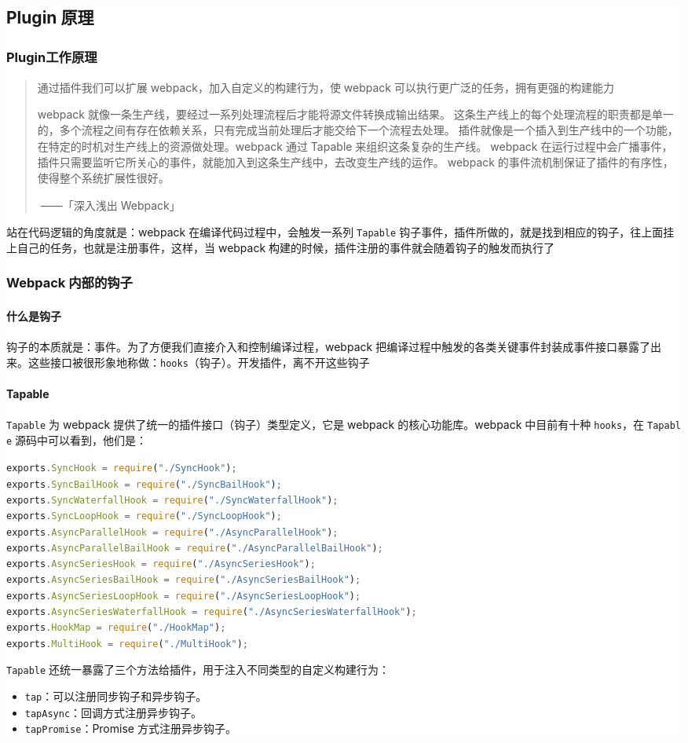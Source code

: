 

## Plugin 原理

### Plugin工作原理

> 通过插件我们可以扩展 webpack，加入自定义的构建行为，使 webpack 可以执行更广泛的任务，拥有更强的构建能力
>
> 
>
> webpack 就像一条生产线，要经过一系列处理流程后才能将源文件转换成输出结果。 这条生产线上的每个处理流程的职责都是单一的，多个流程之间有存在依赖关系，只有完成当前处理后才能交给下一个流程去处理。 插件就像是一个插入到生产线中的一个功能，在特定的时机对生产线上的资源做处理。webpack 通过 Tapable 来组织这条复杂的生产线。 webpack 在运行过程中会广播事件，插件只需要监听它所关心的事件，就能加入到这条生产线中，去改变生产线的运作。 webpack 的事件流机制保证了插件的有序性，使得整个系统扩展性很好。 
>
> ​																			——「深入浅出 Webpack」

站在代码逻辑的角度就是：webpack 在编译代码过程中，会触发一系列 `Tapable` 钩子事件，插件所做的，就是找到相应的钩子，往上面挂上自己的任务，也就是注册事件，这样，当 webpack 构建的时候，插件注册的事件就会随着钩子的触发而执行了



### Webpack 内部的钩子

#### 什么是钩子

钩子的本质就是：事件。为了方便我们直接介入和控制编译过程，webpack 把编译过程中触发的各类关键事件封装成事件接口暴露了出来。这些接口被很形象地称做：`hooks`（钩子）。开发插件，离不开这些钩子



#### Tapable

`Tapable` 为 webpack 提供了统一的插件接口（钩子）类型定义，它是 webpack 的核心功能库。webpack 中目前有十种 `hooks`，在 `Tapable` 源码中可以看到，他们是：

```javascript
exports.SyncHook = require("./SyncHook");
exports.SyncBailHook = require("./SyncBailHook");
exports.SyncWaterfallHook = require("./SyncWaterfallHook");
exports.SyncLoopHook = require("./SyncLoopHook");
exports.AsyncParallelHook = require("./AsyncParallelHook");
exports.AsyncParallelBailHook = require("./AsyncParallelBailHook");
exports.AsyncSeriesHook = require("./AsyncSeriesHook");
exports.AsyncSeriesBailHook = require("./AsyncSeriesBailHook");
exports.AsyncSeriesLoopHook = require("./AsyncSeriesLoopHook");
exports.AsyncSeriesWaterfallHook = require("./AsyncSeriesWaterfallHook");
exports.HookMap = require("./HookMap");
exports.MultiHook = require("./MultiHook");
```

`Tapable` 还统一暴露了三个方法给插件，用于注入不同类型的自定义构建行为：

- `tap`：可以注册同步钩子和异步钩子。
- `tapAsync`：回调方式注册异步钩子。
- `tapPromise`：Promise 方式注册异步钩子。
